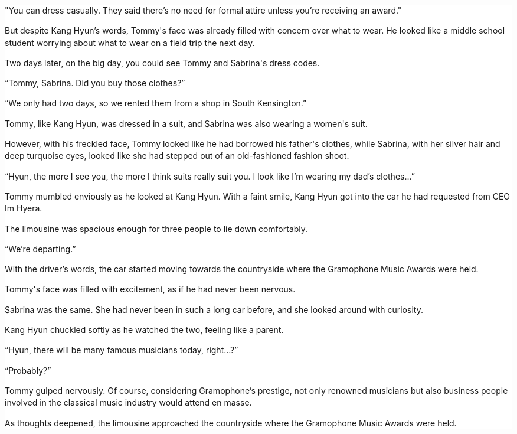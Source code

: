"You can dress casually. They said there’s no need for formal attire unless you’re receiving an award."

But despite Kang Hyun’s words, Tommy's face was already filled with concern over what to wear. He looked like a middle school student worrying about what to wear on a field trip the next day.

Two days later, on the big day, you could see Tommy and Sabrina's dress codes.

“Tommy, Sabrina. Did you buy those clothes?”

“We only had two days, so we rented them from a shop in South Kensington.”

Tommy, like Kang Hyun, was dressed in a suit, and Sabrina was also wearing a women's suit.

However, with his freckled face, Tommy looked like he had borrowed his father's clothes, while Sabrina, with her silver hair and deep turquoise eyes, looked like she had stepped out of an old-fashioned fashion shoot.

“Hyun, the more I see you, the more I think suits really suit you. I look like I’m wearing my dad’s clothes…”

Tommy mumbled enviously as he looked at Kang Hyun. With a faint smile, Kang Hyun got into the car he had requested from CEO Im Hyera.

The limousine was spacious enough for three people to lie down comfortably.

“We’re departing.”

With the driver’s words, the car started moving towards the countryside where the Gramophone Music Awards were held.

Tommy's face was filled with excitement, as if he had never been nervous.

Sabrina was the same. She had never been in such a long car before, and she looked around with curiosity.

Kang Hyun chuckled softly as he watched the two, feeling like a parent.

“Hyun, there will be many famous musicians today, right…?”

“Probably?”

Tommy gulped nervously. Of course, considering Gramophone’s prestige, not only renowned musicians but also business people involved in the classical music industry would attend en masse.

As thoughts deepened, the limousine approached the countryside where the Gramophone Music Awards were held.